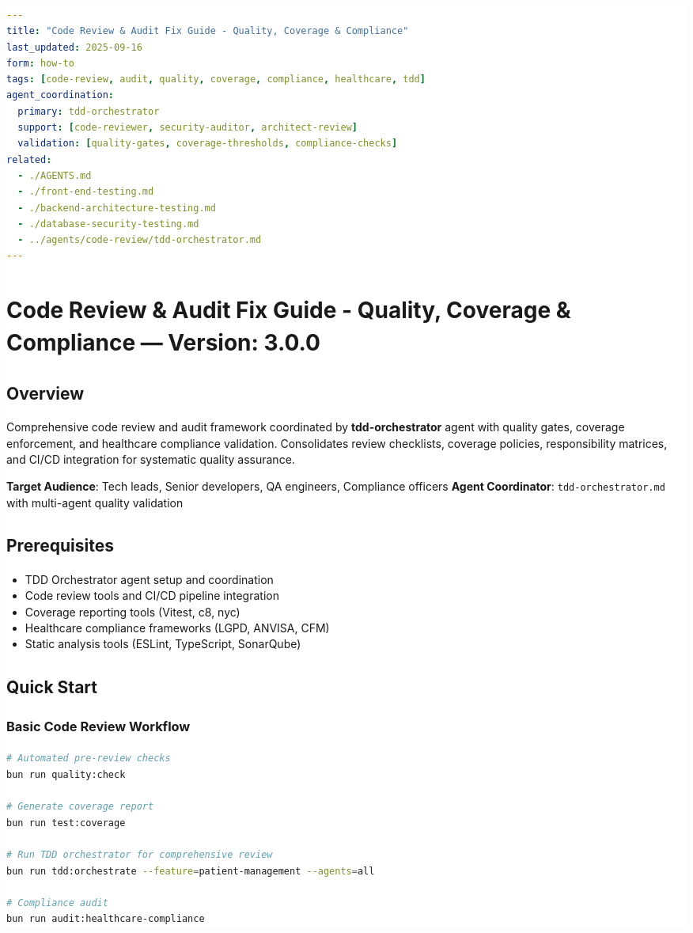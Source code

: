 ```yaml
---
title: "Code Review & Audit Fix Guide - Quality, Coverage & Compliance"
last_updated: 2025-09-16
form: how-to
tags: [code-review, audit, quality, coverage, compliance, healthcare, tdd]
agent_coordination:
  primary: tdd-orchestrator
  support: [code-reviewer, security-auditor, architect-review]
  validation: [quality-gates, coverage-thresholds, compliance-checks]
related:
  - ./AGENTS.md
  - ./front-end-testing.md
  - ./backend-architecture-testing.md
  - ./database-security-testing.md
  - ../agents/code-review/tdd-orchestrator.md
---
```


# Code Review & Audit Fix Guide - Quality, Coverage & Compliance — Version: 3.0.0

## Overview

Comprehensive code review and audit framework coordinated by **tdd-orchestrator** agent with quality gates, coverage enforcement, and healthcare compliance validation. Consolidates review checklists, coverage policies, responsibility matrices, and CI/CD integration for systematic quality assurance.

**Target Audience**: Tech leads, Senior developers, QA engineers, Compliance officers
**Agent Coordinator**: `tdd-orchestrator.md` with multi-agent quality validation

## Prerequisites

- TDD Orchestrator agent setup and coordination
- Code review tools and CI/CD pipeline integration
- Coverage reporting tools (Vitest, c8, nyc)
- Healthcare compliance frameworks (LGPD, ANVISA, CFM)
- Static analysis tools (ESLint, TypeScript, SonarQube)

## Quick Start

### Basic Code Review Workflow
```bash
# Automated pre-review checks
bun run quality:check

# Generate coverage report
bun run test:coverage

# Run TDD orchestrator for comprehensive review
bun run tdd:orchestrate --feature=patient-management --agents=all

# Compliance audit
bun run audit:healthcare-compliance
```
